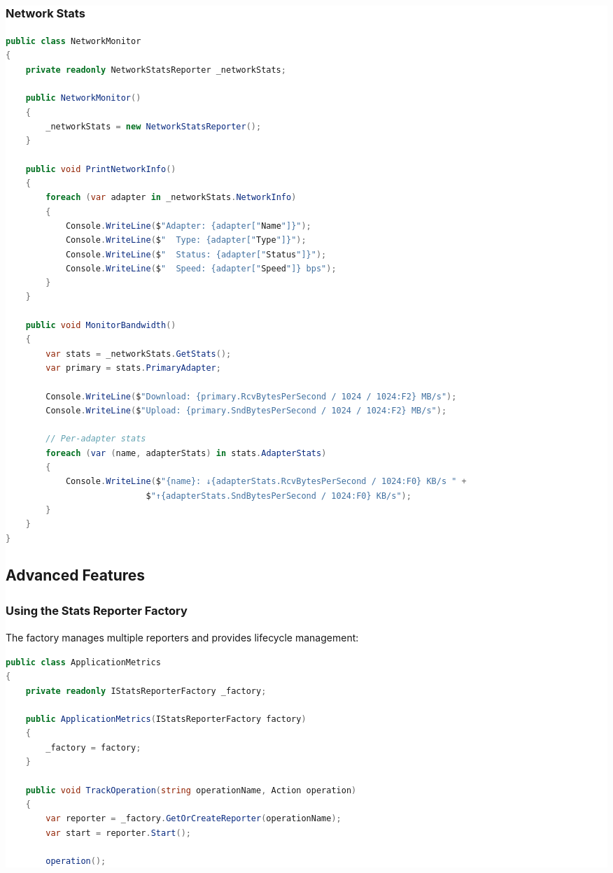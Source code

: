 ### Network Stats

```csharp
public class NetworkMonitor
{
    private readonly NetworkStatsReporter _networkStats;

    public NetworkMonitor()
    {
        _networkStats = new NetworkStatsReporter();
    }

    public void PrintNetworkInfo()
    {
        foreach (var adapter in _networkStats.NetworkInfo)
        {
            Console.WriteLine($"Adapter: {adapter["Name"]}");
            Console.WriteLine($"  Type: {adapter["Type"]}");
            Console.WriteLine($"  Status: {adapter["Status"]}");
            Console.WriteLine($"  Speed: {adapter["Speed"]} bps");
        }
    }

    public void MonitorBandwidth()
    {
        var stats = _networkStats.GetStats();
        var primary = stats.PrimaryAdapter;

        Console.WriteLine($"Download: {primary.RcvBytesPerSecond / 1024 / 1024:F2} MB/s");
        Console.WriteLine($"Upload: {primary.SndBytesPerSecond / 1024 / 1024:F2} MB/s");

        // Per-adapter stats
        foreach (var (name, adapterStats) in stats.AdapterStats)
        {
            Console.WriteLine($"{name}: ↓{adapterStats.RcvBytesPerSecond / 1024:F0} KB/s " +
                            $"↑{adapterStats.SndBytesPerSecond / 1024:F0} KB/s");
        }
    }
}
```

## Advanced Features

### Using the Stats Reporter Factory

The factory manages multiple reporters and provides lifecycle management:

```csharp
public class ApplicationMetrics
{
    private readonly IStatsReporterFactory _factory;

    public ApplicationMetrics(IStatsReporterFactory factory)
    {
        _factory = factory;
    }

    public void TrackOperation(string operationName, Action operation)
    {
        var reporter = _factory.GetOrCreateReporter(operationName);
        var start = reporter.Start();

        operation();

```